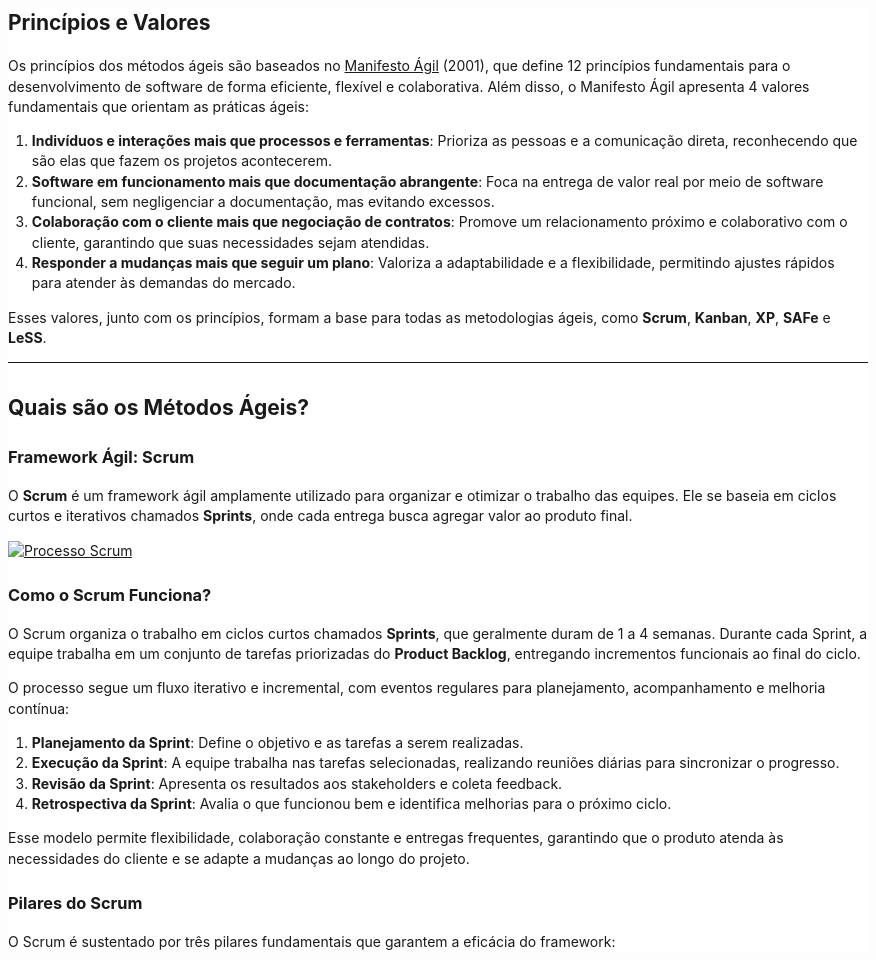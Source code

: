 ## Princípios e Valores
Os princípios dos métodos ágeis são baseados no [Manifesto Ágil](https://agilemanifesto.org/iso/ptbr/manifesto.html) (2001), que define 12 princípios fundamentais para o desenvolvimento de software de forma eficiente, flexível e colaborativa. Além disso, o Manifesto Ágil apresenta 4 valores fundamentais que orientam as práticas ágeis:

1. **Indivíduos e interações mais que processos e ferramentas**: Prioriza as pessoas e a comunicação direta, reconhecendo que são elas que fazem os projetos acontecerem.
2. **Software em funcionamento mais que documentação abrangente**: Foca na entrega de valor real por meio de software funcional, sem negligenciar a documentação, mas evitando excessos.
3. **Colaboração com o cliente mais que negociação de contratos**: Promove um relacionamento próximo e colaborativo com o cliente, garantindo que suas necessidades sejam atendidas.
4. **Responder a mudanças mais que seguir um plano**: Valoriza a adaptabilidade e a flexibilidade, permitindo ajustes rápidos para atender às demandas do mercado.

Esses valores, junto com os princípios, formam a base para todas as metodologias ágeis, como **Scrum**, **Kanban**, **XP**, **SAFe** e **LeSS**.



---

## Quais são os Métodos Ágeis?


### Framework Ágil: Scrum

O **Scrum** é um framework ágil amplamente utilizado para organizar e otimizar o trabalho das equipes. Ele se baseia em ciclos curtos e iterativos chamados **Sprints**, onde cada entrega busca agregar valor ao produto final.

[![Processo Scrum](SistemaScrum.png)]()
### Como o Scrum Funciona?

O Scrum organiza o trabalho em ciclos curtos chamados **Sprints**, que geralmente duram de 1 a 4 semanas. Durante cada Sprint, a equipe trabalha em um conjunto de tarefas priorizadas do **Product Backlog**, entregando incrementos funcionais ao final do ciclo. 

O processo segue um fluxo iterativo e incremental, com eventos regulares para planejamento, acompanhamento e melhoria contínua:

1. **Planejamento da Sprint**: Define o objetivo e as tarefas a serem realizadas.
2. **Execução da Sprint**: A equipe trabalha nas tarefas selecionadas, realizando reuniões diárias para sincronizar o progresso.
3. **Revisão da Sprint**: Apresenta os resultados aos stakeholders e coleta feedback.
4. **Retrospectiva da Sprint**: Avalia o que funcionou bem e identifica melhorias para o próximo ciclo.

Esse modelo permite flexibilidade, colaboração constante e entregas frequentes, garantindo que o produto atenda às necessidades do cliente e se adapte a mudanças ao longo do projeto.

### Pilares do Scrum

O Scrum é sustentado por três pilares fundamentais que garantem a eficácia do framework:
